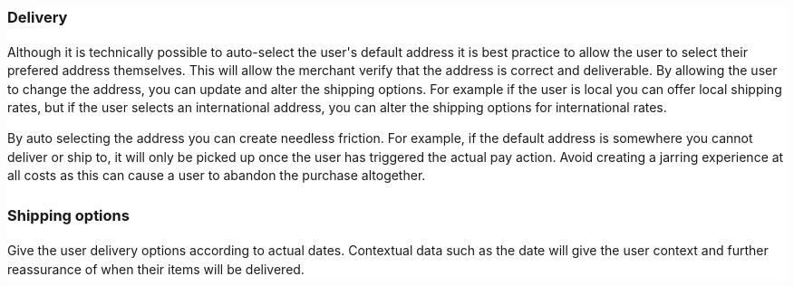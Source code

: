 ### Delivery 
Although it is technically possible to auto-select the user's 
default address it is best practice to allow the user to 
select their prefered address themselves. This will allow 
the merchant verify that the address is correct and 
deliverable. By allowing the user to change the address, 
you can update and alter the shipping options. For example 
if the user is local you can offer local shipping rates, 
but if the user selects an international address, you can 
alter the shipping options for international rates.

By auto selecting the address you can create needless 
friction. For example, if the default address is somewhere 
you cannot deliver or ship to, it will only be picked up 
once the user has triggered the actual pay action. 
Avoid creating a jarring experience at all costs as this 
can cause a user to abandon the purchase altogether. 

### Shipping options
Give the user delivery options according to actual dates. 
Contextual data such as the date will give the user 
context and further reassurance of when their items 
will be delivered.

<div class="attempt-left">
  <figure>
